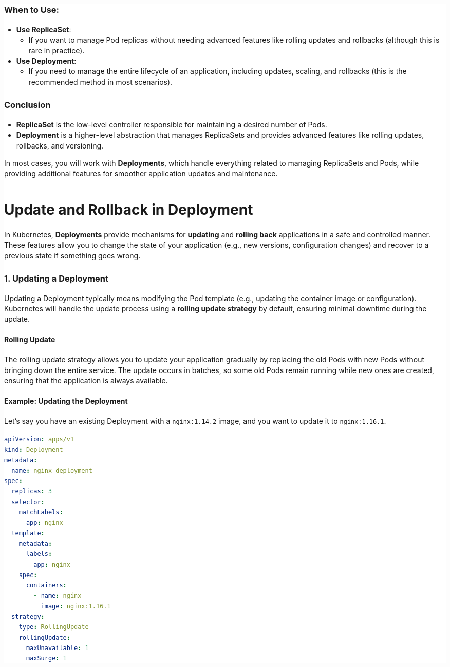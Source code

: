 ### When to Use:

- **Use ReplicaSet**:
  - If you want to manage Pod replicas without needing advanced features like rolling updates and rollbacks (although this is rare in practice).
- **Use Deployment**:
  - If you need to manage the entire lifecycle of an application, including updates, scaling, and rollbacks (this is the recommended method in most scenarios).

### Conclusion

- **ReplicaSet** is the low-level controller responsible for maintaining a desired number of Pods.
- **Deployment** is a higher-level abstraction that manages ReplicaSets and provides advanced features like rolling updates, rollbacks, and versioning.

In most cases, you will work with **Deployments**, which handle everything related to managing ReplicaSets and Pods, while providing additional features for smoother application updates and maintenance.

# Update and Rollback in Deployment

In Kubernetes, **Deployments** provide mechanisms for **updating** and **rolling back** applications in a safe and controlled manner. These features allow you to change the state of your application (e.g., new versions, configuration changes) and recover to a previous state if something goes wrong.

### **1. Updating a Deployment**

Updating a Deployment typically means modifying the Pod template (e.g., updating the container image or configuration). Kubernetes will handle the update process using a **rolling update strategy** by default, ensuring minimal downtime during the update.

#### **Rolling Update**

The rolling update strategy allows you to update your application gradually by replacing the old Pods with new Pods without bringing down the entire service. The update occurs in batches, so some old Pods remain running while new ones are created, ensuring that the application is always available.

#### Example: Updating the Deployment

Let’s say you have an existing Deployment with a `nginx:1.14.2` image, and you want to update it to `nginx:1.16.1`.

```yaml
apiVersion: apps/v1
kind: Deployment
metadata:
  name: nginx-deployment
spec:
  replicas: 3
  selector:
    matchLabels:
      app: nginx
  template:
    metadata:
      labels:
        app: nginx
    spec:
      containers:
        - name: nginx
          image: nginx:1.16.1
  strategy:
    type: RollingUpdate
    rollingUpdate:
      maxUnavailable: 1
      maxSurge: 1
```